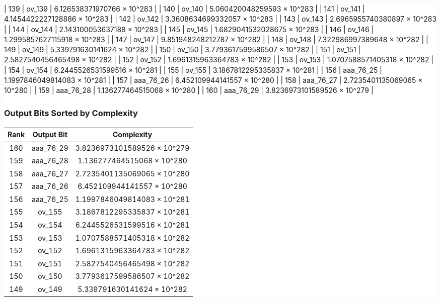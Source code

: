 | 139 | ov_139 | 6.126538371970766 × 10^283 |
| 140 | ov_140 | 5.060420048259593 × 10^283 |
| 141 | ov_141 | 4.1454422227128886 × 10^283 |
| 142 | ov_142 | 3.3608634699332057 × 10^283 |
| 143 | ov_143 | 2.6965955740380897 × 10^283 |
| 144 | ov_144 | 2.143100053637188 × 10^283 |
| 145 | ov_145 | 1.6829041532028675 × 10^283 |
| 146 | ov_146 | 1.2995857627115918 × 10^283 |
| 147 | ov_147 | 9.851948248212787 × 10^282 |
| 148 | ov_148 | 7.322986997389648 × 10^282 |
| 149 | ov_149 | 5.339791630141624 × 10^282 |
| 150 | ov_150 | 3.7793617599586507 × 10^282 |
| 151 | ov_151 | 2.5827540456465498 × 10^282 |
| 152 | ov_152 | 1.6961315963364783 × 10^282 |
| 153 | ov_153 | 1.0707588571405318 × 10^282 |
| 154 | ov_154 | 6.2445526531599516 × 10^281 |
| 155 | ov_155 | 3.1867812295335837 × 10^281 |
| 156 | aaa_76_25 | 1.1997846049814083 × 10^281 |
| 157 | aaa_76_26 | 6.452109944141557 × 10^280 |
| 158 | aaa_76_27 | 2.7235401135069065 × 10^280 |
| 159 | aaa_76_28 | 1.136277464515068 × 10^280 |
| 160 | aaa_76_29 | 3.8236973101589526 × 10^279 |

### Output Bits Sorted by Complexity

| Rank | Output Bit | Complexity |
|:----:|:----------:|:----------:|
| 160 | aaa_76_29 | 3.8236973101589526 × 10^279 |
| 159 | aaa_76_28 | 1.136277464515068 × 10^280 |
| 158 | aaa_76_27 | 2.7235401135069065 × 10^280 |
| 157 | aaa_76_26 | 6.452109944141557 × 10^280 |
| 156 | aaa_76_25 | 1.1997846049814083 × 10^281 |
| 155 | ov_155 | 3.1867812295335837 × 10^281 |
| 154 | ov_154 | 6.2445526531599516 × 10^281 |
| 153 | ov_153 | 1.0707588571405318 × 10^282 |
| 152 | ov_152 | 1.6961315963364783 × 10^282 |
| 151 | ov_151 | 2.5827540456465498 × 10^282 |
| 150 | ov_150 | 3.7793617599586507 × 10^282 |
| 149 | ov_149 | 5.339791630141624 × 10^282 |